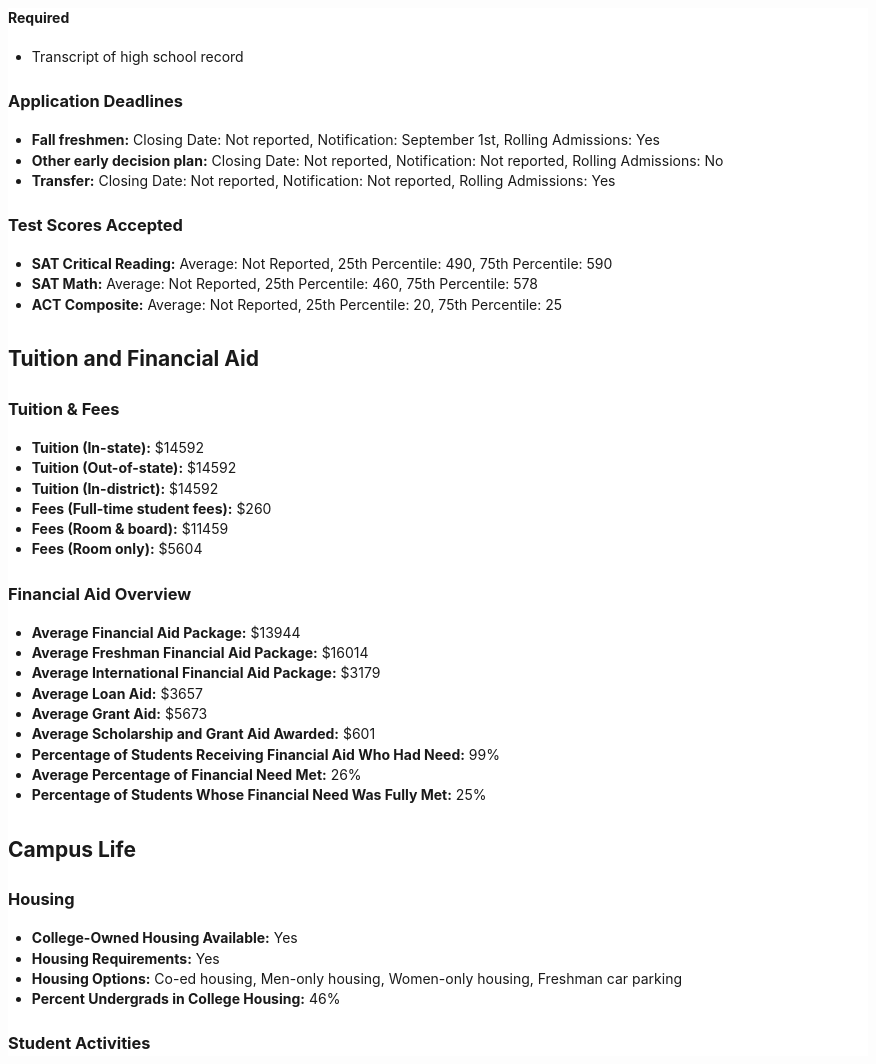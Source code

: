 #### Required

- Transcript of high school record

### Application Deadlines

- **Fall freshmen:** Closing Date: Not reported, Notification: September 1st, Rolling Admissions: Yes
- **Other early decision plan:** Closing Date: Not reported, Notification: Not reported, Rolling Admissions: No
- **Transfer:** Closing Date: Not reported, Notification: Not reported, Rolling Admissions: Yes

### Test Scores Accepted

- **SAT Critical Reading:** Average: Not Reported, 25th Percentile: 490, 75th Percentile: 590
- **SAT Math:** Average: Not Reported, 25th Percentile: 460, 75th Percentile: 578
- **ACT Composite:** Average: Not Reported, 25th Percentile: 20, 75th Percentile: 25

## Tuition and Financial Aid

### Tuition & Fees

- **Tuition (In-state):** $14592
- **Tuition (Out-of-state):** $14592
- **Tuition (In-district):** $14592
- **Fees (Full-time student fees):** $260
- **Fees (Room & board):** $11459
- **Fees (Room only):** $5604

### Financial Aid Overview

- **Average Financial Aid Package:** $13944
- **Average Freshman Financial Aid Package:** $16014
- **Average International Financial Aid Package:** $3179
- **Average Loan Aid:** $3657
- **Average Grant Aid:** $5673
- **Average Scholarship and Grant Aid Awarded:** $601
- **Percentage of Students Receiving Financial Aid Who Had Need:** 99%
- **Average Percentage of Financial Need Met:** 26%
- **Percentage of Students Whose Financial Need Was Fully Met:** 25%

## Campus Life

### Housing

- **College-Owned Housing Available:** Yes
- **Housing Requirements:** Yes
- **Housing Options:** Co-ed housing, Men-only housing, Women-only housing, Freshman car parking
- **Percent Undergrads in College Housing:** 46%

### Student Activities
